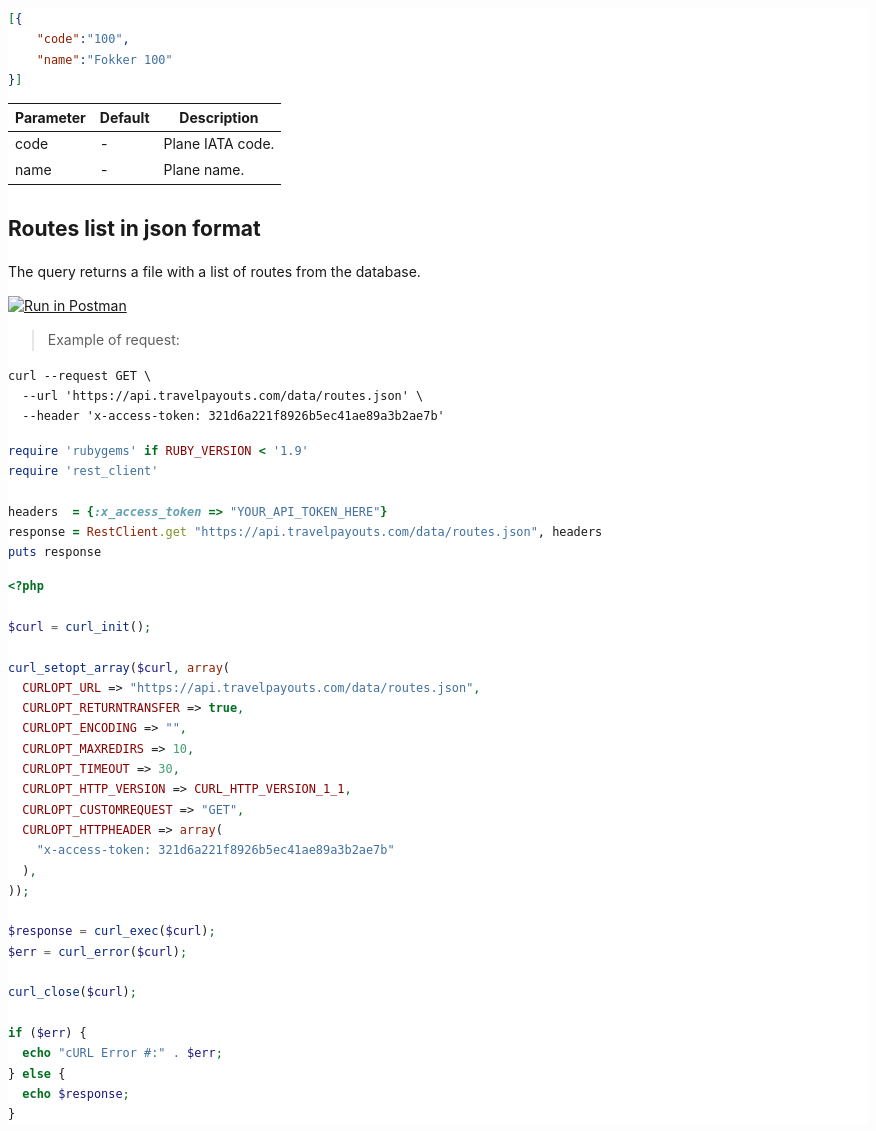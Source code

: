 ```json
[{
    "code":"100",
    "name":"Fokker 100"
}]
```

Parameter | Default | Description
--------- | ------- | -----------
 code | - | Plane IATA code.
 name | - | Plane name.

## Routes list in json format

The query returns a file with a list of routes from the database.

[![Run in Postman](https://run.pstmn.io/button.svg)](https://app.getpostman.com/run-collection/c79ab5bb9bb4c92ad23d)

> Example of request:

```shell
curl --request GET \
  --url 'https://api.travelpayouts.com/data/routes.json' \
  --header 'x-access-token: 321d6a221f8926b5ec41ae89a3b2ae7b'
```

```ruby
require 'rubygems' if RUBY_VERSION < '1.9'
require 'rest_client'

headers  = {:x_access_token => "YOUR_API_TOKEN_HERE"}
response = RestClient.get "https://api.travelpayouts.com/data/routes.json", headers
puts response
```

```php
<?php

$curl = curl_init();

curl_setopt_array($curl, array(
  CURLOPT_URL => "https://api.travelpayouts.com/data/routes.json",
  CURLOPT_RETURNTRANSFER => true,
  CURLOPT_ENCODING => "",
  CURLOPT_MAXREDIRS => 10,
  CURLOPT_TIMEOUT => 30,
  CURLOPT_HTTP_VERSION => CURL_HTTP_VERSION_1_1,
  CURLOPT_CUSTOMREQUEST => "GET",
  CURLOPT_HTTPHEADER => array(
    "x-access-token: 321d6a221f8926b5ec41ae89a3b2ae7b"
  ),
));

$response = curl_exec($curl);
$err = curl_error($curl);

curl_close($curl);

if ($err) {
  echo "cURL Error #:" . $err;
} else {
  echo $response;
}
```
